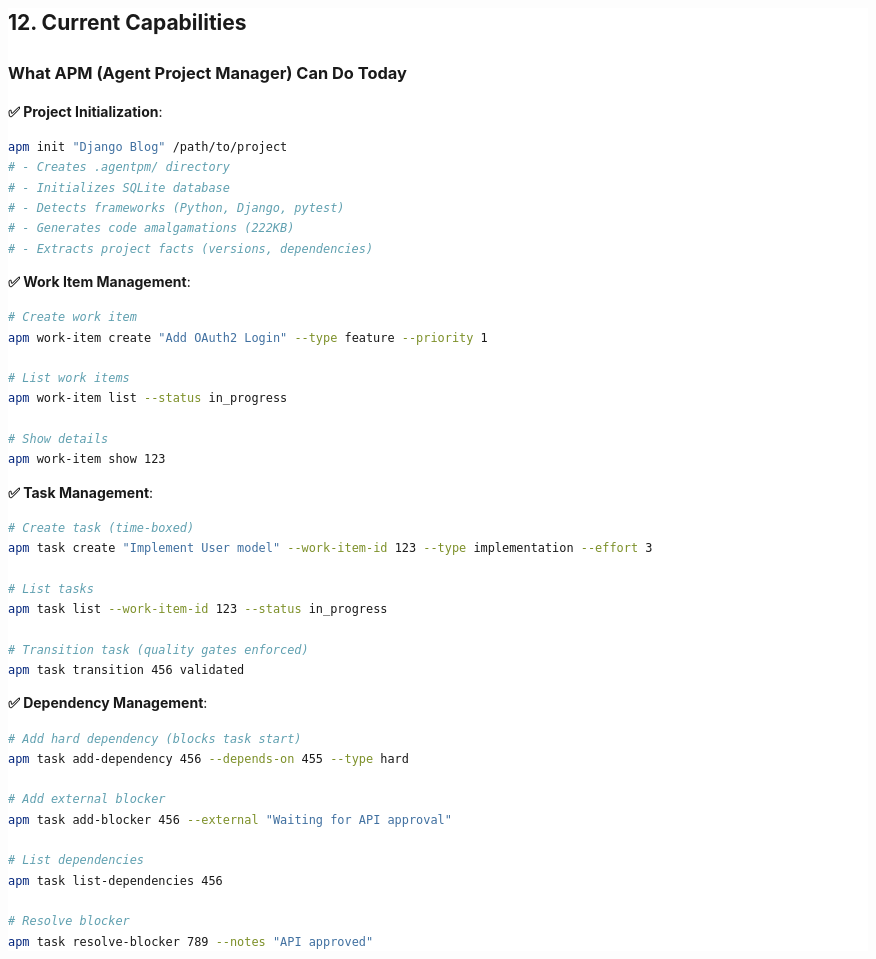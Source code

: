 
## 12. Current Capabilities

### What APM (Agent Project Manager) Can Do Today

**✅ Project Initialization**:
```bash
apm init "Django Blog" /path/to/project
# - Creates .agentpm/ directory
# - Initializes SQLite database
# - Detects frameworks (Python, Django, pytest)
# - Generates code amalgamations (222KB)
# - Extracts project facts (versions, dependencies)
```

**✅ Work Item Management**:
```bash
# Create work item
apm work-item create "Add OAuth2 Login" --type feature --priority 1

# List work items
apm work-item list --status in_progress

# Show details
apm work-item show 123
```

**✅ Task Management**:
```bash
# Create task (time-boxed)
apm task create "Implement User model" --work-item-id 123 --type implementation --effort 3

# List tasks
apm task list --work-item-id 123 --status in_progress

# Transition task (quality gates enforced)
apm task transition 456 validated
```

**✅ Dependency Management**:
```bash
# Add hard dependency (blocks task start)
apm task add-dependency 456 --depends-on 455 --type hard

# Add external blocker
apm task add-blocker 456 --external "Waiting for API approval"

# List dependencies
apm task list-dependencies 456

# Resolve blocker
apm task resolve-blocker 789 --notes "API approved"
```
